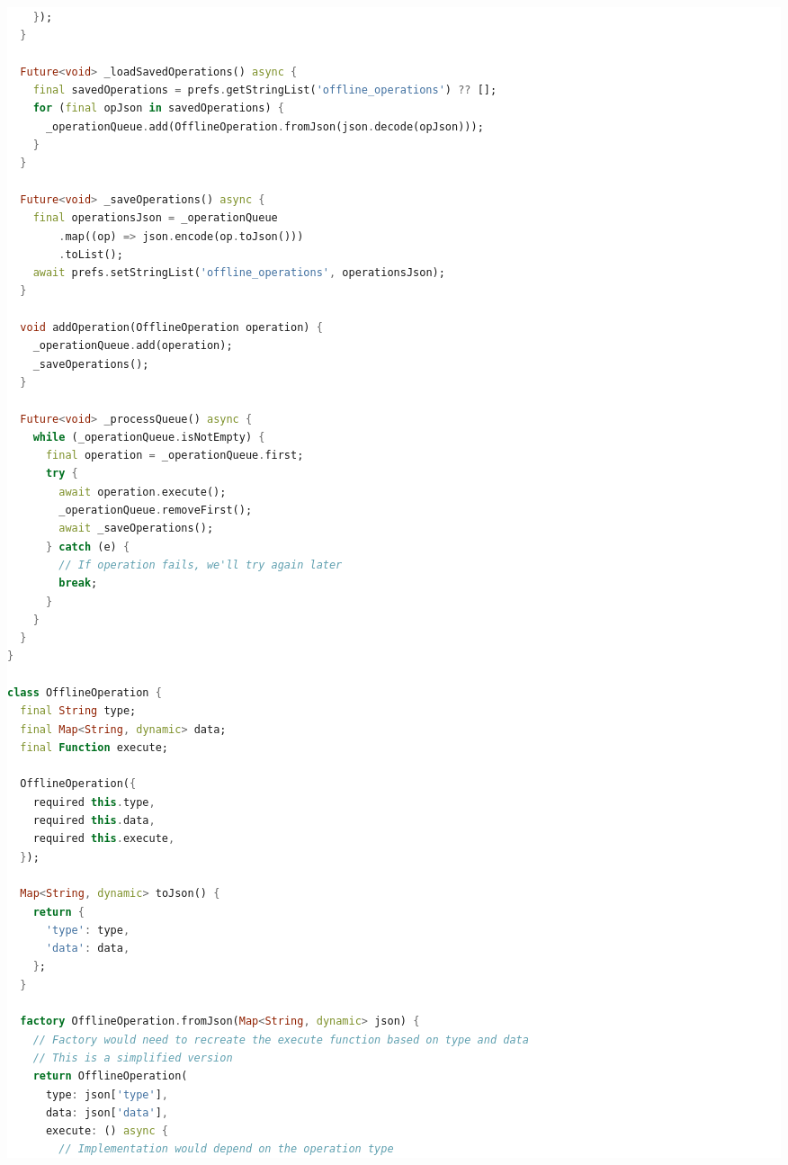 ```dart
    });
  }
  
  Future<void> _loadSavedOperations() async {
    final savedOperations = prefs.getStringList('offline_operations') ?? [];
    for (final opJson in savedOperations) {
      _operationQueue.add(OfflineOperation.fromJson(json.decode(opJson)));
    }
  }
  
  Future<void> _saveOperations() async {
    final operationsJson = _operationQueue
        .map((op) => json.encode(op.toJson()))
        .toList();
    await prefs.setStringList('offline_operations', operationsJson);
  }
  
  void addOperation(OfflineOperation operation) {
    _operationQueue.add(operation);
    _saveOperations();
  }
  
  Future<void> _processQueue() async {
    while (_operationQueue.isNotEmpty) {
      final operation = _operationQueue.first;
      try {
        await operation.execute();
        _operationQueue.removeFirst();
        await _saveOperations();
      } catch (e) {
        // If operation fails, we'll try again later
        break;
      }
    }
  }
}

class OfflineOperation {
  final String type;
  final Map<String, dynamic> data;
  final Function execute;
  
  OfflineOperation({
    required this.type,
    required this.data,
    required this.execute,
  });
  
  Map<String, dynamic> toJson() {
    return {
      'type': type,
      'data': data,
    };
  }
  
  factory OfflineOperation.fromJson(Map<String, dynamic> json) {
    // Factory would need to recreate the execute function based on type and data
    // This is a simplified version
    return OfflineOperation(
      type: json['type'],
      data: json['data'],
      execute: () async {
        // Implementation would depend on the operation type
```
